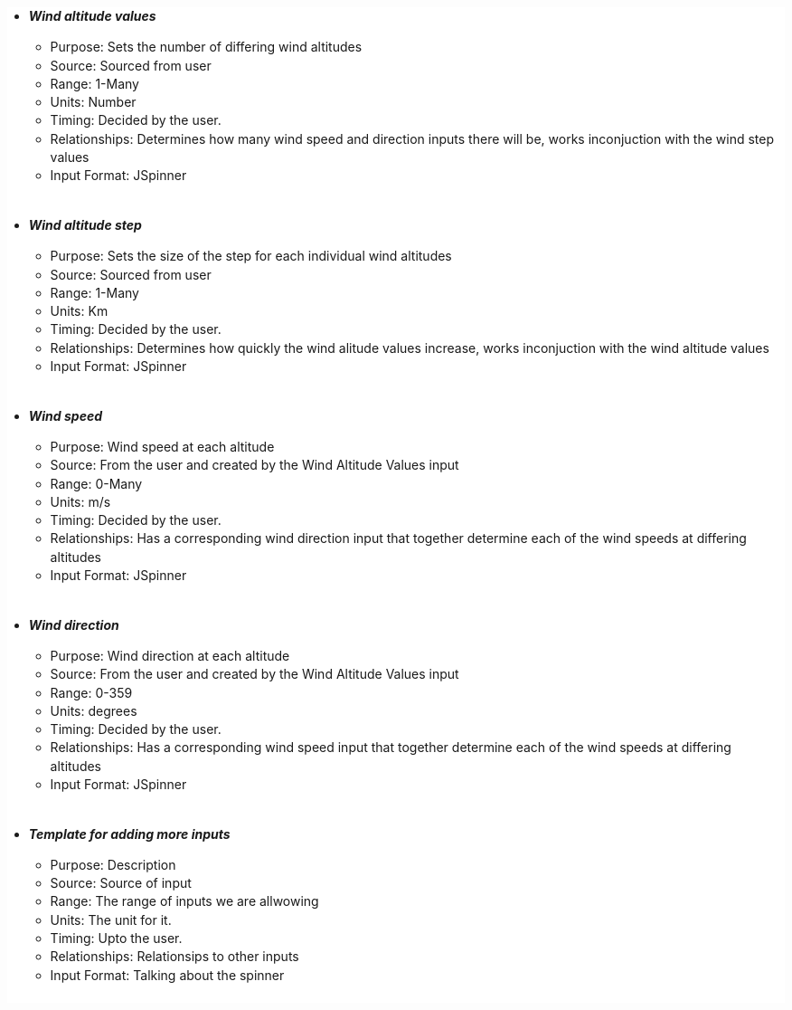 - __*Wind altitude values*__
    -  Purpose: Sets the number of differing wind altitudes
    -  Source: Sourced from user
    -  Range: 1-Many
    -  Units: Number
    -  Timing: Decided by the user.
    -  Relationships: Determines how many wind speed and direction inputs there will be, works inconjuction with the wind step values
    -  Input Format: JSpinner
    <br><br>

- __*Wind altitude step*__
    -  Purpose: Sets the size of the step for each individual wind altitudes
    -  Source: Sourced from user
    -  Range: 1-Many
    -  Units: Km
    -  Timing: Decided by the user.
    -  Relationships: Determines how quickly the wind alitude values increase, works inconjuction with the wind altitude values
    -  Input Format: JSpinner
    <br><br>

- __*Wind speed*__
    -  Purpose: Wind speed at each altitude
    -  Source: From the user and created by the Wind Altitude Values input
    -  Range: 0-Many
    -  Units: m/s
    -  Timing: Decided by the user.
    -  Relationships: Has a corresponding wind direction input that together determine each of the wind speeds at differing altitudes
    -  Input Format: JSpinner
    <br><br>    

- __*Wind direction*__
    -  Purpose: Wind direction at each altitude
    -  Source: From the user and created by the Wind Altitude Values input
    -  Range: 0-359
    -  Units: degrees
    -  Timing: Decided by the user.
    -  Relationships: Has a corresponding wind speed input that together determine each of the wind speeds at differing altitudes
    -  Input Format: JSpinner
    <br><br> 

- __*Template for adding more inputs*__
    -  Purpose: Description
    -  Source: Source of input
    -  Range: The range of inputs we are allwowing
    -  Units: The unit for it.
    -  Timing: Upto the user.
    -  Relationships: Relationsips to other inputs
    -  Input Format: Talking about the spinner
    <br><br>
